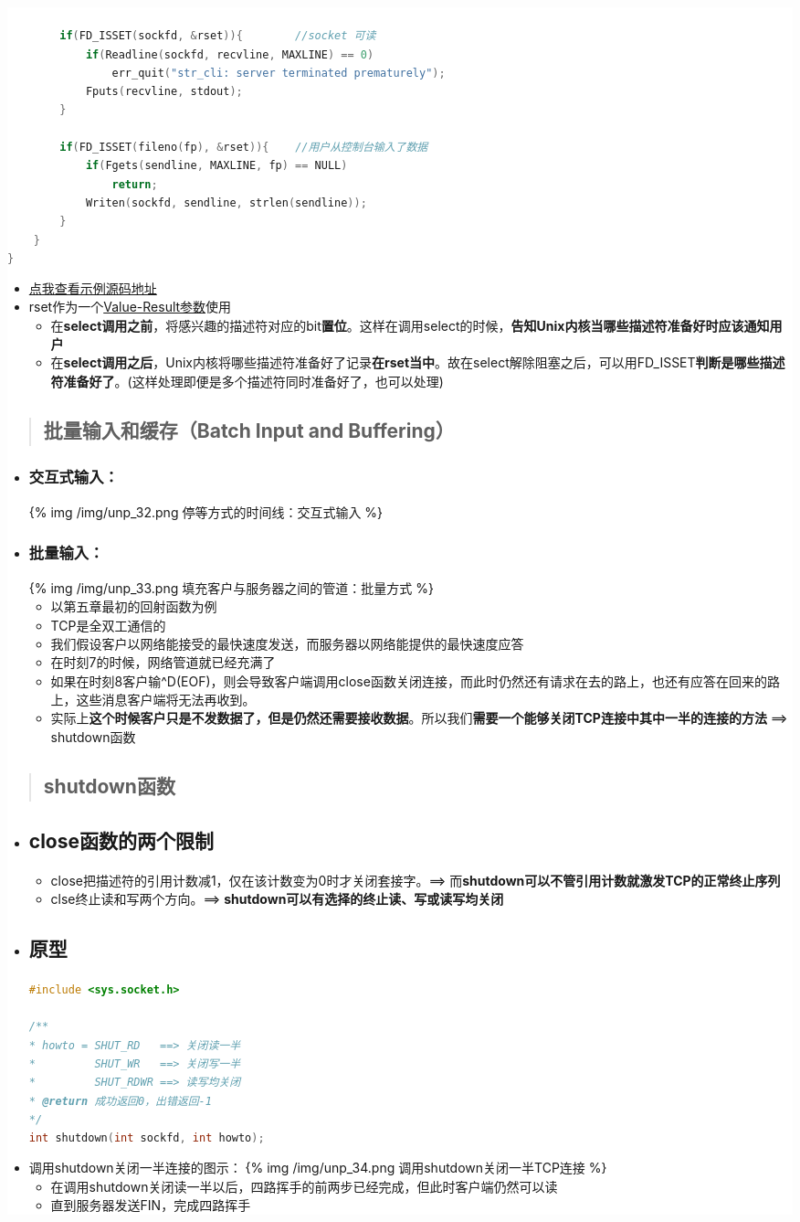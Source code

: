   ```c

          if(FD_ISSET(sockfd, &rset)){        //socket 可读
              if(Readline(sockfd, recvline, MAXLINE) == 0)
                  err_quit("str_cli: server terminated prematurely");
              Fputs(recvline, stdout);
          }

          if(FD_ISSET(fileno(fp), &rset)){    //用户从控制台输入了数据
              if(Fgets(sendline, MAXLINE, fp) == NULL)
                  return;
              Writen(sockfd, sendline, strlen(sendline));
          }
      }
  }
  ```
  - [点我查看示例源码地址](https://github.com/SunnyQjm/unpv13e/tree/master/job/chapter6)
  - rset作为一个[Value-Result参数](../../04/super_c_c#值-结果参数（Value-Result-Argument）)使用
    - 在**select调用之前**，将感兴趣的描述符对应的bit**置位**。这样在调用select的时候，**告知Unix内核当哪些描述符准备好时应该通知用户**
    - 在**select调用之后**，Unix内核将哪些描述符准备好了记录**在rset当中**。故在select解除阻塞之后，可以用FD_ISSET**判断是哪些描述符准备好了**。(这样处理即便是多个描述符同时准备好了，也可以处理)

> ## 批量输入和缓存（Batch Input and Buffering）

- ### 交互式输入：
  {% img /img/unp_32.png 停等方式的时间线：交互式输入 %}
- ### 批量输入：
  {% img /img/unp_33.png 填充客户与服务器之间的管道：批量方式 %}
  - 以第五章最初的回射函数为例
  - TCP是全双工通信的
  - 我们假设客户以网络能接受的最快速度发送，而服务器以网络能提供的最快速度应答
  - 在时刻7的时候，网络管道就已经充满了
  - 如果在时刻8客户输^D(EOF)，则会导致客户端调用close函数关闭连接，而此时仍然还有请求在去的路上，也还有应答在回来的路上，这些消息客户端将无法再收到。
  - 实际上**这个时候客户只是不发数据了，但是仍然还需要接收数据**。所以我们**需要一个能够关闭TCP连接中其中一半的连接的方法** ==> shutdown函数

> ## shutdown函数

- ## close函数的两个限制
  - close把描述符的引用计数减1，仅在该计数变为0时才关闭套接字。==> 而**shutdown可以不管引用计数就激发TCP的正常终止序列**
  - clse终止读和写两个方向。==> **shutdown可以有选择的终止读、写或读写均关闭**
- ## 原型
  ```c
  #include <sys.socket.h>

  /**
  * howto = SHUT_RD   ==> 关闭读一半
  *         SHUT_WR   ==> 关闭写一半
  *         SHUT_RDWR ==> 读写均关闭
  * @return 成功返回0，出错返回-1
  */
  int shutdown(int sockfd, int howto);
  ```
- 调用shutdown关闭一半连接的图示：
  {% img /img/unp_34.png 调用shutdown关闭一半TCP连接 %}
  - 在调用shutdown关闭读一半以后，四路挥手的前两步已经完成，但此时客户端仍然可以读
  - 直到服务器发送FIN，完成四路挥手
